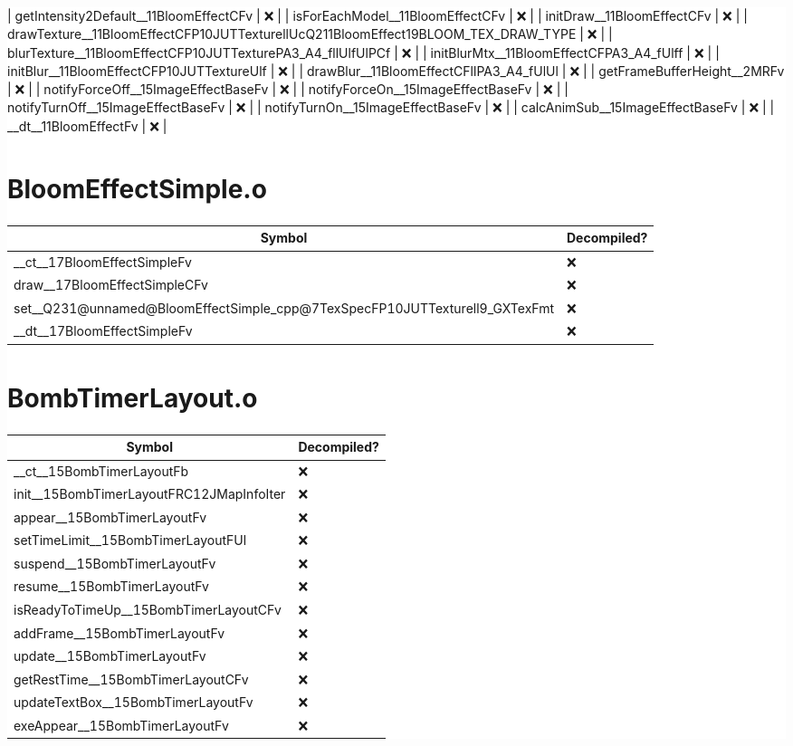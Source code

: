 | getIntensity2Default__11BloomEffectCFv | :x: |
| isForEachModel__11BloomEffectCFv | :x: |
| initDraw__11BloomEffectCFv | :x: |
| drawTexture__11BloomEffectCFP10JUTTexturellUcQ211BloomEffect19BLOOM_TEX_DRAW_TYPE | :x: |
| blurTexture__11BloomEffectCFP10JUTTexturePA3_A4_fllUlfUlPCf | :x: |
| initBlurMtx__11BloomEffectCFPA3_A4_fUlff | :x: |
| initBlur__11BloomEffectCFP10JUTTextureUlf | :x: |
| drawBlur__11BloomEffectCFllPA3_A4_fUlUl | :x: |
| getFrameBufferHeight__2MRFv | :x: |
| notifyForceOff__15ImageEffectBaseFv | :x: |
| notifyForceOn__15ImageEffectBaseFv | :x: |
| notifyTurnOff__15ImageEffectBaseFv | :x: |
| notifyTurnOn__15ImageEffectBaseFv | :x: |
| calcAnimSub__15ImageEffectBaseFv | :x: |
| __dt__11BloomEffectFv | :x: |


# BloomEffectSimple.o
| Symbol | Decompiled? |
| ------------- | ------------- |
| __ct__17BloomEffectSimpleFv | :x: |
| draw__17BloomEffectSimpleCFv | :x: |
| set__Q231@unnamed@BloomEffectSimple_cpp@7TexSpecFP10JUTTexturell9_GXTexFmt | :x: |
| __dt__17BloomEffectSimpleFv | :x: |


# BombTimerLayout.o
| Symbol | Decompiled? |
| ------------- | ------------- |
| __ct__15BombTimerLayoutFb | :x: |
| init__15BombTimerLayoutFRC12JMapInfoIter | :x: |
| appear__15BombTimerLayoutFv | :x: |
| setTimeLimit__15BombTimerLayoutFUl | :x: |
| suspend__15BombTimerLayoutFv | :x: |
| resume__15BombTimerLayoutFv | :x: |
| isReadyToTimeUp__15BombTimerLayoutCFv | :x: |
| addFrame__15BombTimerLayoutFv | :x: |
| update__15BombTimerLayoutFv | :x: |
| getRestTime__15BombTimerLayoutCFv | :x: |
| updateTextBox__15BombTimerLayoutFv | :x: |
| exeAppear__15BombTimerLayoutFv | :x: |